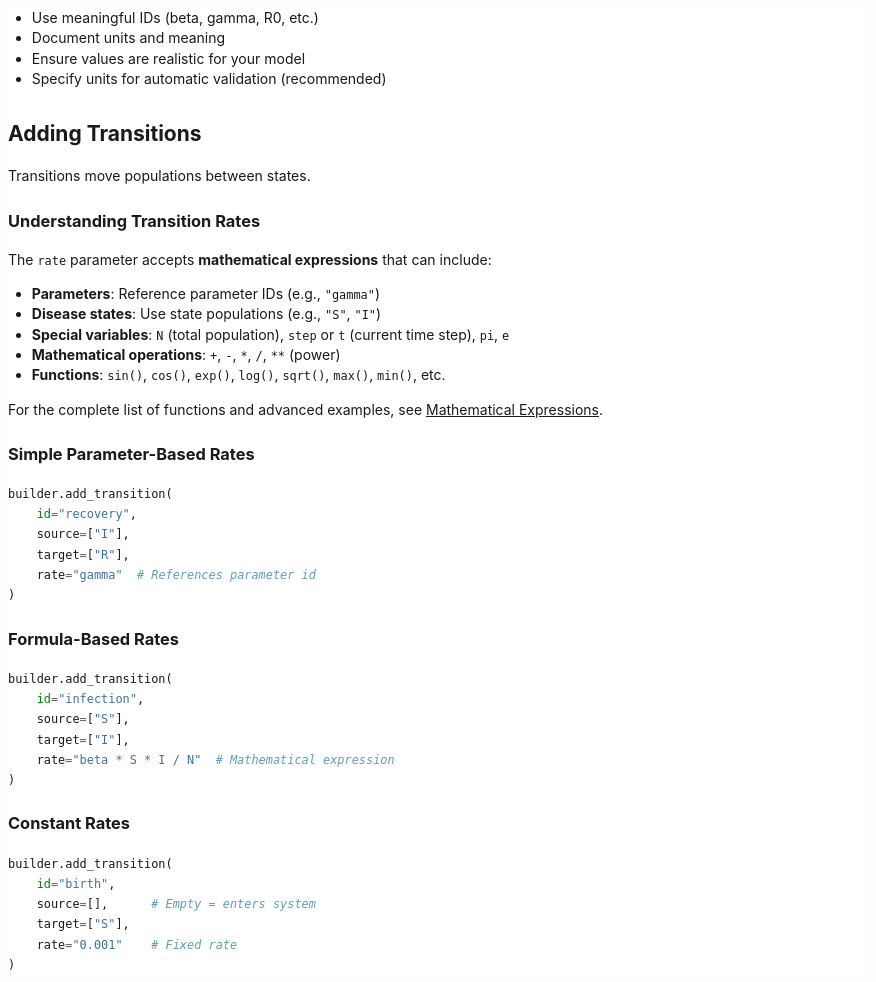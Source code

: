 - Use meaningful IDs (beta, gamma, R0, etc.)
- Document units and meaning
- Ensure values are realistic for your model
- Specify units for automatic validation (recommended)

## Adding Transitions

Transitions move populations between states.

### Understanding Transition Rates

The `rate` parameter accepts **mathematical expressions** that can include:

- **Parameters**: Reference parameter IDs (e.g., `"gamma"`)
- **Disease states**: Use state populations (e.g., `"S"`, `"I"`)
- **Special variables**: `N` (total population), `step` or `t` (current time step), `pi`, `e`
- **Mathematical operations**: `+`, `-`, `*`, `/`, `**` (power)
- **Functions**: `sin()`, `cos()`, `exp()`, `log()`, `sqrt()`, `max()`, `min()`, etc.

For the complete list of functions and advanced examples, see [Mathematical Expressions](mathematical-expressions.md).

### Simple Parameter-Based Rates

```python
builder.add_transition(
    id="recovery",
    source=["I"],
    target=["R"],
    rate="gamma"  # References parameter id
)
```

### Formula-Based Rates

```python
builder.add_transition(
    id="infection",
    source=["S"],
    target=["I"],
    rate="beta * S * I / N"  # Mathematical expression
)
```

### Constant Rates

```python
builder.add_transition(
    id="birth",
    source=[],      # Empty = enters system
    target=["S"],
    rate="0.001"    # Fixed rate
)
```
